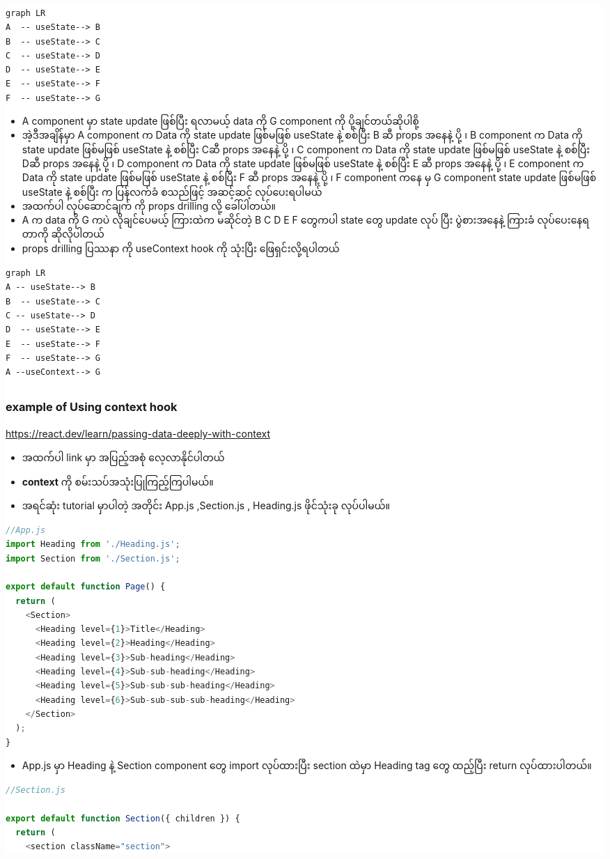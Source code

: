 ```mermaid
graph LR
A  -- useState--> B
B  -- useState--> C
C  -- useState--> D
D  -- useState--> E
E  -- useState--> F
F  -- useState--> G
```
- A component မှာ  state update ဖြစ်ပြီး ရလာမယ့် data ကို G component ကို ပို့ချင်တယ်ဆိုပါစို့
- အဲ့ဒီအချိန်မှာ A component က Data ကို state update ဖြစ်မဖြစ် useState နဲ့ စစ်ပြီး  B ဆီ props အနေနဲ့ ပို့ ၊  B component က Data ကို state update ဖြစ်မဖြစ် useState နဲ့ စစ်ပြီး  Cဆီ props အနေနဲ့ ပို့ ၊ C component က Data ကို state update ဖြစ်မဖြစ် useState နဲ့ စစ်ပြီး  Dဆီ props အနေနဲ့ ပို့ ၊ D component က Data ကို state update ဖြစ်မဖြစ် useState နဲ့ စစ်ပြီး E ဆီ props အနေနဲ့ ပို့ ၊  E component က Data ကို state update ဖြစ်မဖြစ် useState နဲ့ စစ်ပြီး F ဆီ props အနေနဲ့ ပို့  ၊ F component ကနေ မှ  G component  state update ဖြစ်မဖြစ် useState နဲ့ စစ်ပြီး က ပြန်လက်ခံ စသည်ဖြင့် အဆင့်ဆင့် လုပ်ပေးရပါမယ်
- အထက်ပါ လုပ်ဆောင်ချက် ကို props   drilling လို့ ခေါ်ပါတယ်။
- A က data ကို G ကပဲ လိုချင်ပေမယ့် ကြားထဲက မဆိုင်တဲ့ B C D E F တွေကပါ state တွေ update လုပ် ပြီး ပွဲစားအနေနဲ့ ကြားခံ လုပ်ပေးနေရတာကို ဆိုလိုပါတယ်
- props   drilling ပြဿနာ ကို useContext  hook ကို သုံးပြီး ဖြေရှင်းလို့ရပါတယ်
```mermaid
graph LR
A -- useState--> B
B  -- useState--> C
C -- useState--> D
D  -- useState--> E
E  -- useState--> F
F  -- useState--> G
A --useContext--> G
```

##
### example of Using context hook
https://react.dev/learn/passing-data-deeply-with-context
- အထက်ပါ link မှာ အပြည့်အစုံ လေ့လာနိုင်ပါတယ်

 - **context**  ကို စမ်းသပ်အသုံးပြုကြည့်ကြပါမယ်။
 - အရင်ဆုံး tutorial မှာပါတဲ့ အတိုင်း App.js ,Section.js , Heading.js ဖိုင်သုံးခု လုပ်ပါမယ်။
```js
//App.js
import Heading from './Heading.js';
import Section from './Section.js';

export default function Page() {
  return (
    <Section>
      <Heading level={1}>Title</Heading>
      <Heading level={2}>Heading</Heading>
      <Heading level={3}>Sub-heading</Heading>
      <Heading level={4}>Sub-sub-heading</Heading>
      <Heading level={5}>Sub-sub-sub-heading</Heading>
      <Heading level={6}>Sub-sub-sub-sub-heading</Heading>
    </Section>
  );
}
```
- App.js မှာ  Heading နဲ့ Section component တွေ import လုပ်ထားပြီး section ထဲမှာ Heading tag တွေ ထည့်ပြီး  return လုပ်ထားပါတယ်။
```js
//Section.js

export default function Section({ children }) {
  return (
    <section className="section">
```